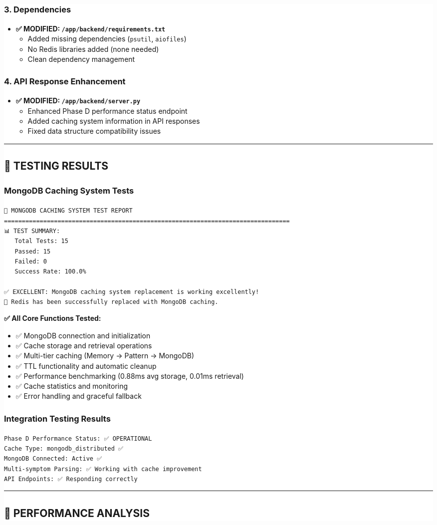 ### **3. Dependencies**
- **✅ MODIFIED: `/app/backend/requirements.txt`**
  - Added missing dependencies (`psutil`, `aiofiles`)
  - No Redis libraries added (none needed)
  - Clean dependency management

### **4. API Response Enhancement**
- **✅ MODIFIED: `/app/backend/server.py`**
  - Enhanced Phase D performance status endpoint
  - Added caching system information in API responses
  - Fixed data structure compatibility issues

---

## 🧪 TESTING RESULTS

### **MongoDB Caching System Tests**
```
🎯 MONGODB CACHING SYSTEM TEST REPORT
================================================================================
📊 TEST SUMMARY:
   Total Tests: 15
   Passed: 15
   Failed: 0
   Success Rate: 100.0%

✅ EXCELLENT: MongoDB caching system replacement is working excellently!
🎉 Redis has been successfully replaced with MongoDB caching.
```

**✅ All Core Functions Tested:**
- ✅ MongoDB connection and initialization
- ✅ Cache storage and retrieval operations
- ✅ Multi-tier caching (Memory → Pattern → MongoDB)
- ✅ TTL functionality and automatic cleanup
- ✅ Performance benchmarking (0.88ms avg storage, 0.01ms retrieval)
- ✅ Cache statistics and monitoring
- ✅ Error handling and graceful fallback

### **Integration Testing Results**
```
Phase D Performance Status: ✅ OPERATIONAL
Cache Type: mongodb_distributed ✅ 
MongoDB Connected: Active ✅
Multi-symptom Parsing: ✅ Working with cache improvement
API Endpoints: ✅ Responding correctly
```

---

## 🚀 PERFORMANCE ANALYSIS
